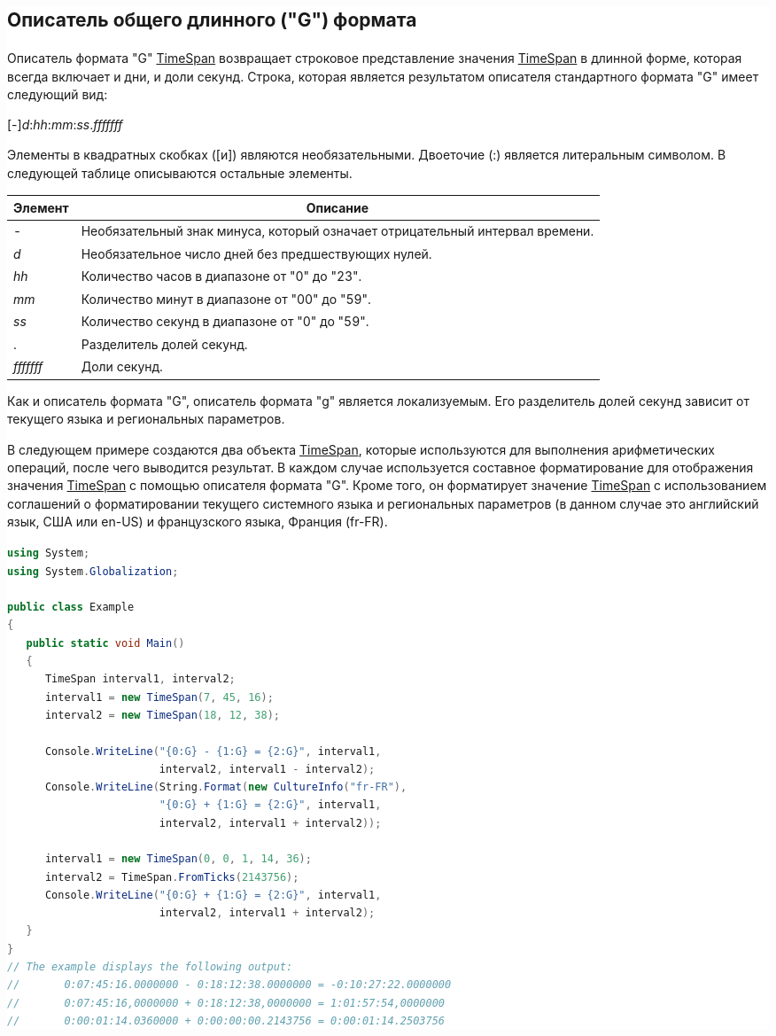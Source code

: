 ## <a name="the-general-long-g-format-specifier"></a>Описатель общего длинного ("G") формата

Описатель формата "G" [TimeSpan](xref:System.TimeSpan) возвращает строковое представление значения [TimeSpan](xref:System.TimeSpan) в длинной форме, которая всегда включает и дни, и доли секунд. Строка, которая является результатом описателя стандартного формата "G" имеет следующий вид:

[-]*d*:*hh*:*mm*:*ss*.*fffffff*

Элементы в квадратных скобках ([и]) являются необязательными. Двоеточие (:) является литеральным символом. В следующей таблице описываются остальные элементы.

Элемент | Описание
------- | -----------
- | Необязательный знак минуса, который означает отрицательный интервал времени.
*d* | Необязательное число дней без предшествующих нулей.
*hh* | Количество часов в диапазоне от "0" до "23". 
*mm* | Количество минут в диапазоне от "00" до "59".
*ss* | Количество секунд в диапазоне от "0" до "59".
. | Разделитель долей секунд.
*fffffff* | Доли секунд.

Как и описатель формата "G", описатель формата "g" является локализуемым. Его разделитель долей секунд зависит от текущего языка и региональных параметров.

В следующем примере создаются два объекта [TimeSpan](xref:System.TimeSpan), которые используются для выполнения арифметических операций, после чего выводится результат. В каждом случае используется составное форматирование для отображения значения [TimeSpan](xref:System.TimeSpan) с помощью описателя формата "G". Кроме того, он форматирует значение [TimeSpan](xref:System.TimeSpan) с использованием соглашений о форматировании текущего системного языка и региональных параметров (в данном случае это английский язык, США или en-US) и французского языка, Франция (fr-FR). 

```csharp
using System;
using System.Globalization;

public class Example
{
   public static void Main()
   {
      TimeSpan interval1, interval2;
      interval1 = new TimeSpan(7, 45, 16);
      interval2 = new TimeSpan(18, 12, 38);

      Console.WriteLine("{0:G} - {1:G} = {2:G}", interval1, 
                        interval2, interval1 - interval2);
      Console.WriteLine(String.Format(new CultureInfo("fr-FR"), 
                        "{0:G} + {1:G} = {2:G}", interval1, 
                        interval2, interval1 + interval2));

      interval1 = new TimeSpan(0, 0, 1, 14, 36);
      interval2 = TimeSpan.FromTicks(2143756);      
      Console.WriteLine("{0:G} + {1:G} = {2:G}", interval1, 
                        interval2, interval1 + interval2);
   }
}
// The example displays the following output:
//       0:07:45:16.0000000 - 0:18:12:38.0000000 = -0:10:27:22.0000000
//       0:07:45:16,0000000 + 0:18:12:38,0000000 = 1:01:57:54,0000000
//       0:00:01:14.0360000 + 0:00:00:00.2143756 = 0:00:01:14.2503756
```
